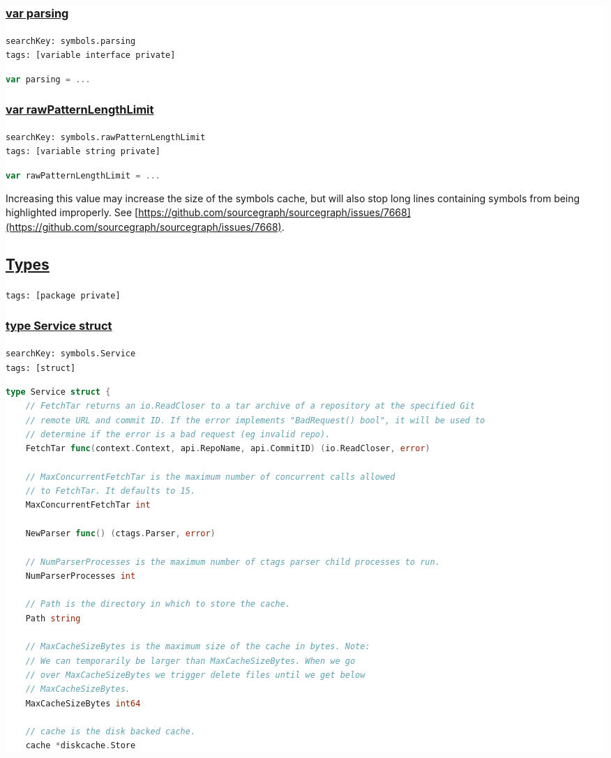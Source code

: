 ### <a id="parsing" href="#parsing">var parsing</a>

```
searchKey: symbols.parsing
tags: [variable interface private]
```

```Go
var parsing = ...
```

### <a id="rawPatternLengthLimit" href="#rawPatternLengthLimit">var rawPatternLengthLimit</a>

```
searchKey: symbols.rawPatternLengthLimit
tags: [variable string private]
```

```Go
var rawPatternLengthLimit = ...
```

Increasing this value may increase the size of the symbols cache, but will also stop long lines containing symbols from being highlighted improperly. See [https://github.com/sourcegraph/sourcegraph/issues/7668](https://github.com/sourcegraph/sourcegraph/issues/7668). 

## <a id="type" href="#type">Types</a>

```
tags: [package private]
```

### <a id="Service" href="#Service">type Service struct</a>

```
searchKey: symbols.Service
tags: [struct]
```

```Go
type Service struct {
	// FetchTar returns an io.ReadCloser to a tar archive of a repository at the specified Git
	// remote URL and commit ID. If the error implements "BadRequest() bool", it will be used to
	// determine if the error is a bad request (eg invalid repo).
	FetchTar func(context.Context, api.RepoName, api.CommitID) (io.ReadCloser, error)

	// MaxConcurrentFetchTar is the maximum number of concurrent calls allowed
	// to FetchTar. It defaults to 15.
	MaxConcurrentFetchTar int

	NewParser func() (ctags.Parser, error)

	// NumParserProcesses is the maximum number of ctags parser child processes to run.
	NumParserProcesses int

	// Path is the directory in which to store the cache.
	Path string

	// MaxCacheSizeBytes is the maximum size of the cache in bytes. Note:
	// We can temporarily be larger than MaxCacheSizeBytes. When we go
	// over MaxCacheSizeBytes we trigger delete files until we get below
	// MaxCacheSizeBytes.
	MaxCacheSizeBytes int64

	// cache is the disk backed cache.
	cache *diskcache.Store

```